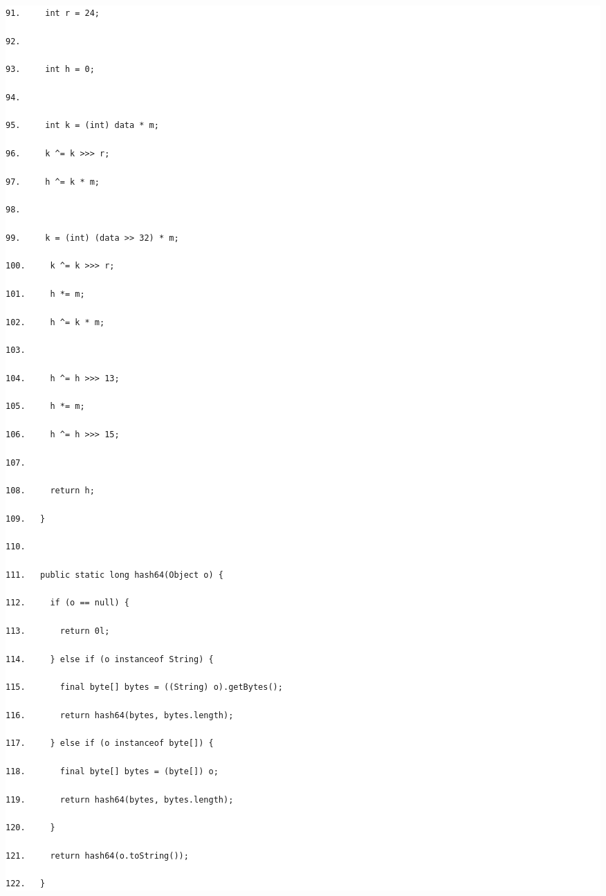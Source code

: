 ```
91.     int r = 24; 

92.  

93.     int h = 0; 

94.  

95.     int k = (int) data * m; 

96.     k ^= k >>> r; 

97.     h ^= k * m; 

98.  

99.     k = (int) (data >> 32) * m; 

100.     k ^= k >>> r; 

101.     h *= m; 

102.     h ^= k * m; 

103.  

104.     h ^= h >>> 13; 

105.     h *= m; 

106.     h ^= h >>> 15; 

107.  

108.     return h; 

109.   } 

110.  

111.   public static long hash64(Object o) { 

112.     if (o == null) { 

113.       return 0l; 

114.     } else if (o instanceof String) { 

115.       final byte[] bytes = ((String) o).getBytes(); 

116.       return hash64(bytes, bytes.length); 

117.     } else if (o instanceof byte[]) { 

118.       final byte[] bytes = (byte[]) o; 

119.       return hash64(bytes, bytes.length); 

120.     } 

121.     return hash64(o.toString()); 

122.   } 
```